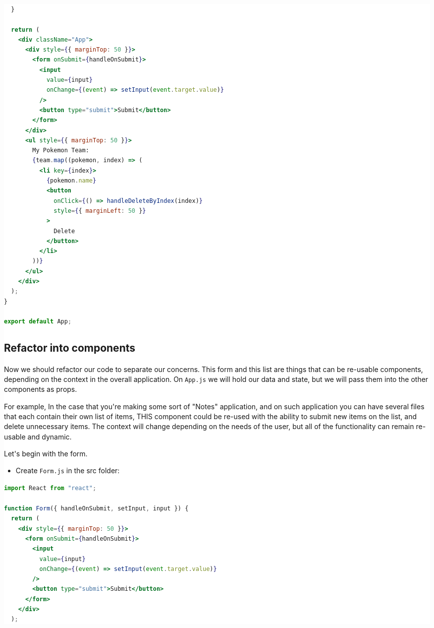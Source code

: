 ```jsx
  }

  return (
    <div className="App">
      <div style={{ marginTop: 50 }}>
        <form onSubmit={handleOnSubmit}>
          <input
            value={input}
            onChange={(event) => setInput(event.target.value)}
          />
          <button type="submit">Submit</button>
        </form>
      </div>
      <ul style={{ marginTop: 50 }}>
        My Pokemon Team:
        {team.map((pokemon, index) => (
          <li key={index}>
            {pokemon.name}
            <button
              onClick={() => handleDeleteByIndex(index)}
              style={{ marginLeft: 50 }}
            >
              Delete
            </button>
          </li>
        ))}
      </ul>
    </div>
  );
}

export default App;
```

## Refactor into components

Now we should refactor our code to separate our concerns. This form and this list are things that can be re-usable components, depending on the context in the overall application. On `App.js` we will hold our data and state, but we will pass them into the other components as props.

For example, In the case that you're making some sort of "Notes" application, and on such application you can have several files that each contain their own list of items, THIS component could be re-used with the ability to submit new items on the list, and delete unnecessary items. The context will change depending on the needs of the user, but all of the functionality can remain re-usable and dynamic.

Let's begin with the form.

- Create `Form.js` in the src folder:

```jsx
import React from "react";

function Form({ handleOnSubmit, setInput, input }) {
  return (
    <div style={{ marginTop: 50 }}>
      <form onSubmit={handleOnSubmit}>
        <input
          value={input}
          onChange={(event) => setInput(event.target.value)}
        />
        <button type="submit">Submit</button>
      </form>
    </div>
  );
```